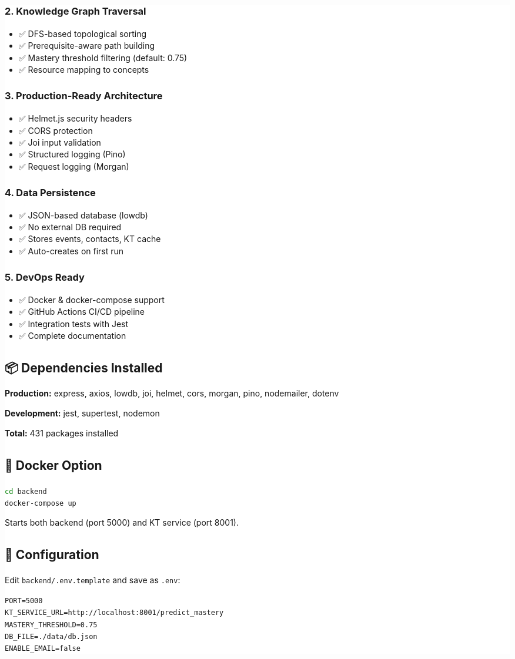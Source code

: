 ### 2. Knowledge Graph Traversal
- ✅ DFS-based topological sorting
- ✅ Prerequisite-aware path building
- ✅ Mastery threshold filtering (default: 0.75)
- ✅ Resource mapping to concepts

### 3. Production-Ready Architecture
- ✅ Helmet.js security headers
- ✅ CORS protection
- ✅ Joi input validation
- ✅ Structured logging (Pino)
- ✅ Request logging (Morgan)

### 4. Data Persistence
- ✅ JSON-based database (lowdb)
- ✅ No external DB required
- ✅ Stores events, contacts, KT cache
- ✅ Auto-creates on first run

### 5. DevOps Ready
- ✅ Docker & docker-compose support
- ✅ GitHub Actions CI/CD pipeline
- ✅ Integration tests with Jest
- ✅ Complete documentation

## 📦 Dependencies Installed

**Production:** express, axios, lowdb, joi, helmet, cors, morgan, pino, nodemailer, dotenv

**Development:** jest, supertest, nodemon

**Total:** 431 packages installed

## 🐳 Docker Option

```bash
cd backend
docker-compose up
```

Starts both backend (port 5000) and KT service (port 8001).

## 🔧 Configuration

Edit `backend/.env.template` and save as `.env`:

```env
PORT=5000
KT_SERVICE_URL=http://localhost:8001/predict_mastery
MASTERY_THRESHOLD=0.75
DB_FILE=./data/db.json
ENABLE_EMAIL=false
```

